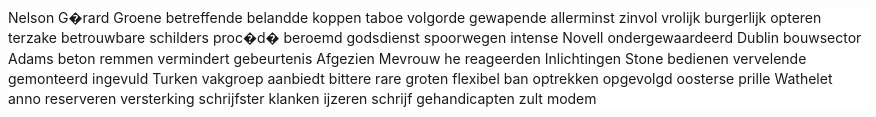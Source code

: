 Nelson
G�rard
Groene
betreffende
belandde
koppen
taboe
volgorde
gewapende
allerminst
zinvol
vrolijk
burgerlijk
opteren
terzake
betrouwbare
schilders
proc�d�
beroemd
godsdienst
spoorwegen
intense
Novell
ondergewaardeerd
Dublin
bouwsector
Adams
beton
remmen
vermindert
gebeurtenis
Afgezien
Mevrouw
he
reageerden
Inlichtingen
Stone
bedienen
vervelende
gemonteerd
ingevuld
Turken
vakgroep
aanbiedt
bittere
rare
groten
flexibel
ban
optrekken
opgevolgd
oosterse
prille
Wathelet
anno
reserveren
versterking
schrijfster
klanken
ijzeren
schrijf
gehandicapten
zult
modem